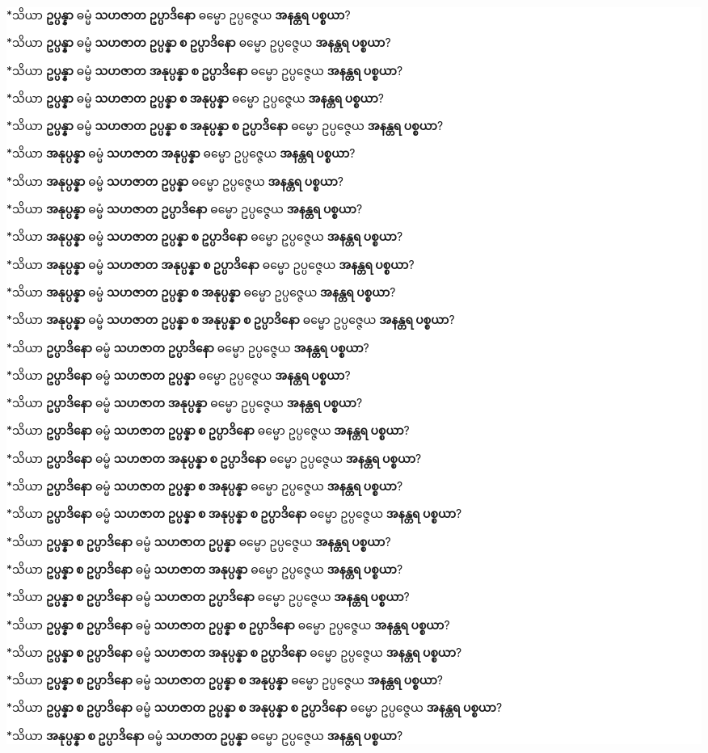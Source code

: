    *သိယာ **ဥပ္ပန္နာ** ဓမ္မံ **သဟဇာတ** **ဥပ္ပာဒိနော** ဓမ္မော ဥပ္ပဇ္ဇေယ **အနန္တရ ပစ္စယာ**?

   *သိယာ **ဥပ္ပန္နာ** ဓမ္မံ **သဟဇာတ** **ဥပ္ပန္နာ စ ဥပ္ပာဒိနော** ဓမ္မော ဥပ္ပဇ္ဇေယ **အနန္တရ ပစ္စယာ**?

   *သိယာ **ဥပ္ပန္နာ** ဓမ္မံ **သဟဇာတ** **အနုပ္ပန္နာ စ ဥပ္ပာဒိနော** ဓမ္မော ဥပ္ပဇ္ဇေယ **အနန္တရ ပစ္စယာ**?

   *သိယာ **ဥပ္ပန္နာ** ဓမ္မံ **သဟဇာတ** **ဥပ္ပန္နာ စ အနုပ္ပန္နာ** ဓမ္မော ဥပ္ပဇ္ဇေယ **အနန္တရ ပစ္စယာ**?

   *သိယာ **ဥပ္ပန္နာ** ဓမ္မံ **သဟဇာတ** **ဥပ္ပန္နာ စ အနုပ္ပန္နာ စ ဥပ္ပာဒိနော** ဓမ္မော ဥပ္ပဇ္ဇေယ **အနန္တရ ပစ္စယာ**?

   *သိယာ **အနုပ္ပန္နာ** ဓမ္မံ **သဟဇာတ** **အနုပ္ပန္နာ** ဓမ္မော ဥပ္ပဇ္ဇေယ **အနန္တရ ပစ္စယာ**?

   *သိယာ **အနုပ္ပန္နာ** ဓမ္မံ **သဟဇာတ** **ဥပ္ပန္နာ** ဓမ္မော ဥပ္ပဇ္ဇေယ **အနန္တရ ပစ္စယာ**?

   *သိယာ **အနုပ္ပန္နာ** ဓမ္မံ **သဟဇာတ** **ဥပ္ပာဒိနော** ဓမ္မော ဥပ္ပဇ္ဇေယ **အနန္တရ ပစ္စယာ**?

   *သိယာ **အနုပ္ပန္နာ** ဓမ္မံ **သဟဇာတ** **ဥပ္ပန္နာ စ ဥပ္ပာဒိနော** ဓမ္မော ဥပ္ပဇ္ဇေယ **အနန္တရ ပစ္စယာ**?

   *သိယာ **အနုပ္ပန္နာ** ဓမ္မံ **သဟဇာတ** **အနုပ္ပန္နာ စ ဥပ္ပာဒိနော** ဓမ္မော ဥပ္ပဇ္ဇေယ **အနန္တရ ပစ္စယာ**?

   *သိယာ **အနုပ္ပန္နာ** ဓမ္မံ **သဟဇာတ** **ဥပ္ပန္နာ စ အနုပ္ပန္နာ** ဓမ္မော ဥပ္ပဇ္ဇေယ **အနန္တရ ပစ္စယာ**?

   *သိယာ **အနုပ္ပန္နာ** ဓမ္မံ **သဟဇာတ** **ဥပ္ပန္နာ စ အနုပ္ပန္နာ စ ဥပ္ပာဒိနော** ဓမ္မော ဥပ္ပဇ္ဇေယ **အနန္တရ ပစ္စယာ**?

   *သိယာ **ဥပ္ပာဒိနော** ဓမ္မံ **သဟဇာတ** **ဥပ္ပာဒိနော** ဓမ္မော ဥပ္ပဇ္ဇေယ **အနန္တရ ပစ္စယာ**?

   *သိယာ **ဥပ္ပာဒိနော** ဓမ္မံ **သဟဇာတ** **ဥပ္ပန္နာ** ဓမ္မော ဥပ္ပဇ္ဇေယ **အနန္တရ ပစ္စယာ**?

   *သိယာ **ဥပ္ပာဒိနော** ဓမ္မံ **သဟဇာတ** **အနုပ္ပန္နာ** ဓမ္မော ဥပ္ပဇ္ဇေယ **အနန္တရ ပစ္စယာ**?

   *သိယာ **ဥပ္ပာဒိနော** ဓမ္မံ **သဟဇာတ** **ဥပ္ပန္နာ စ ဥပ္ပာဒိနော** ဓမ္မော ဥပ္ပဇ္ဇေယ **အနန္တရ ပစ္စယာ**?

   *သိယာ **ဥပ္ပာဒိနော** ဓမ္မံ **သဟဇာတ** **အနုပ္ပန္နာ စ ဥပ္ပာဒိနော** ဓမ္မော ဥပ္ပဇ္ဇေယ **အနန္တရ ပစ္စယာ**?

   *သိယာ **ဥပ္ပာဒိနော** ဓမ္မံ **သဟဇာတ** **ဥပ္ပန္နာ စ အနုပ္ပန္နာ** ဓမ္မော ဥပ္ပဇ္ဇေယ **အနန္တရ ပစ္စယာ**?

   *သိယာ **ဥပ္ပာဒိနော** ဓမ္မံ **သဟဇာတ** **ဥပ္ပန္နာ စ အနုပ္ပန္နာ စ ဥပ္ပာဒိနော** ဓမ္မော ဥပ္ပဇ္ဇေယ **အနန္တရ ပစ္စယာ**?

   *သိယာ **ဥပ္ပန္နာ စ ဥပ္ပာဒိနော** ဓမ္မံ **သဟဇာတ** **ဥပ္ပန္နာ** ဓမ္မော ဥပ္ပဇ္ဇေယ **အနန္တရ ပစ္စယာ**?

   *သိယာ **ဥပ္ပန္နာ စ ဥပ္ပာဒိနော** ဓမ္မံ **သဟဇာတ** **အနုပ္ပန္နာ** ဓမ္မော ဥပ္ပဇ္ဇေယ **အနန္တရ ပစ္စယာ**?

   *သိယာ **ဥပ္ပန္နာ စ ဥပ္ပာဒိနော** ဓမ္မံ **သဟဇာတ** **ဥပ္ပာဒိနော** ဓမ္မော ဥပ္ပဇ္ဇေယ **အနန္တရ ပစ္စယာ**?

   *သိယာ **ဥပ္ပန္နာ စ ဥပ္ပာဒိနော** ဓမ္မံ **သဟဇာတ** **ဥပ္ပန္နာ စ ဥပ္ပာဒိနော** ဓမ္မော ဥပ္ပဇ္ဇေယ **အနန္တရ ပစ္စယာ**?

   *သိယာ **ဥပ္ပန္နာ စ ဥပ္ပာဒိနော** ဓမ္မံ **သဟဇာတ** **အနုပ္ပန္နာ စ ဥပ္ပာဒိနော** ဓမ္မော ဥပ္ပဇ္ဇေယ **အနန္တရ ပစ္စယာ**?

   *သိယာ **ဥပ္ပန္နာ စ ဥပ္ပာဒိနော** ဓမ္မံ **သဟဇာတ** **ဥပ္ပန္နာ စ အနုပ္ပန္နာ** ဓမ္မော ဥပ္ပဇ္ဇေယ **အနန္တရ ပစ္စယာ**?

   *သိယာ **ဥပ္ပန္နာ စ ဥပ္ပာဒိနော** ဓမ္မံ **သဟဇာတ** **ဥပ္ပန္နာ စ အနုပ္ပန္နာ စ ဥပ္ပာဒိနော** ဓမ္မော ဥပ္ပဇ္ဇေယ **အနန္တရ ပစ္စယာ**?

   *သိယာ **အနုပ္ပန္နာ စ ဥပ္ပာဒိနော** ဓမ္မံ **သဟဇာတ** **ဥပ္ပန္နာ** ဓမ္မော ဥပ္ပဇ္ဇေယ **အနန္တရ ပစ္စယာ**?
